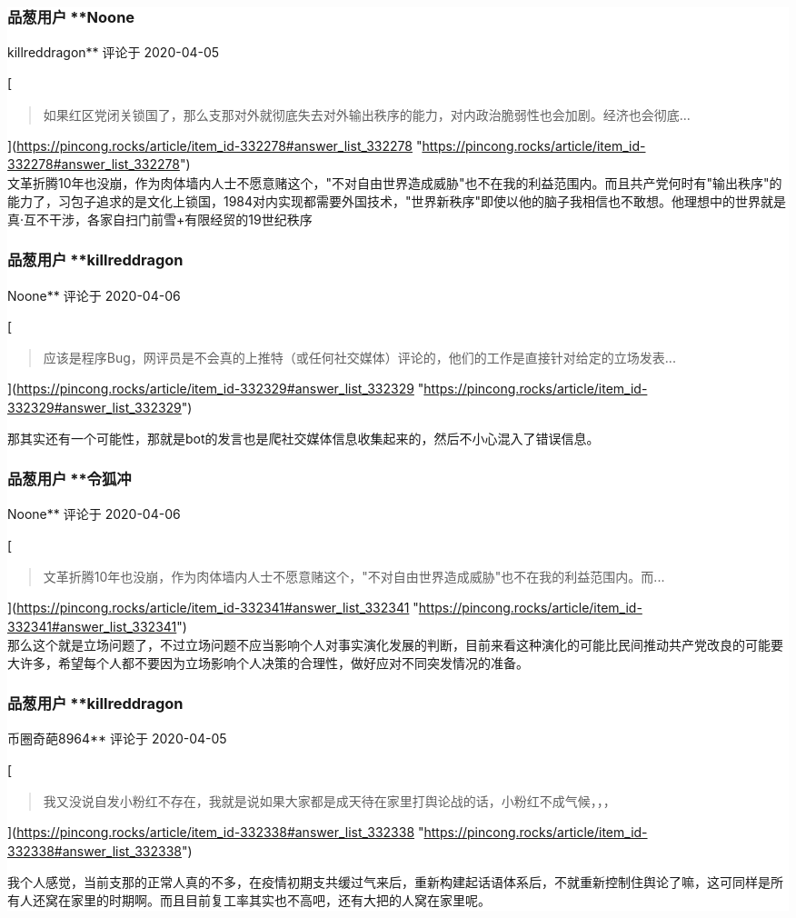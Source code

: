 

            
### 品葱用户 **Noone 
killreddragon** 评论于 2020-04-05
        
[

> 如果红区党闭关锁国了，那么支那对外就彻底失去对外输出秩序的能力，对内政治脆弱性也会加剧。经济也会彻底...

](https://pincong.rocks/article/item_id-332278#answer_list_332278 "https://pincong.rocks/article/item_id-332278#answer_list_332278")  
文革折腾10年也没崩，作为肉体墙内人士不愿意赌这个，"不对自由世界造成威胁"也不在我的利益范围内。而且共产党何时有"输出秩序"的能力了，习包子追求的是文化上锁国，1984对内实现都需要外国技术，"世界新秩序"即使以他的脑子我相信也不敢想。他理想中的世界就是真·互不干涉，各家自扫门前雪+有限经贸的19世纪秩序
        


            
### 品葱用户 **killreddragon 
Noone** 评论于 2020-04-06
        
[

> 应该是程序Bug，网评员是不会真的上推特（或任何社交媒体）评论的，他们的工作是直接针对给定的立场发表...

](https://pincong.rocks/article/item_id-332329#answer_list_332329 "https://pincong.rocks/article/item_id-332329#answer_list_332329")  
  
那其实还有一个可能性，那就是bot的发言也是爬社交媒体信息收集起来的，然后不小心混入了错误信息。
        


            
### 品葱用户 **令狐冲 
Noone** 评论于 2020-04-06
        
[

> 文革折腾10年也没崩，作为肉体墙内人士不愿意赌这个，"不对自由世界造成威胁"也不在我的利益范围内。而...

](https://pincong.rocks/article/item_id-332341#answer_list_332341 "https://pincong.rocks/article/item_id-332341#answer_list_332341")  
那么这个就是立场问题了，不过立场问题不应当影响个人对事实演化发展的判断，目前来看这种演化的可能比民间推动共产党改良的可能要大许多，希望每个人都不要因为立场影响个人决策的合理性，做好应对不同突发情况的准备。
        


            
### 品葱用户 **killreddragon 
币圈奇葩8964** 评论于 2020-04-05
        
[

> 我又没说自发小粉红不存在，我就是说如果大家都是成天待在家里打舆论战的话，小粉红不成气候，，，

](https://pincong.rocks/article/item_id-332338#answer_list_332338 "https://pincong.rocks/article/item_id-332338#answer_list_332338")  
  
我个人感觉，当前支那的正常人真的不多，在疫情初期支共缓过气来后，重新构建起话语体系后，不就重新控制住舆论了嘛，这可同样是所有人还窝在家里的时期啊。而且目前复工率其实也不高吧，还有大把的人窝在家里呢。
        


            